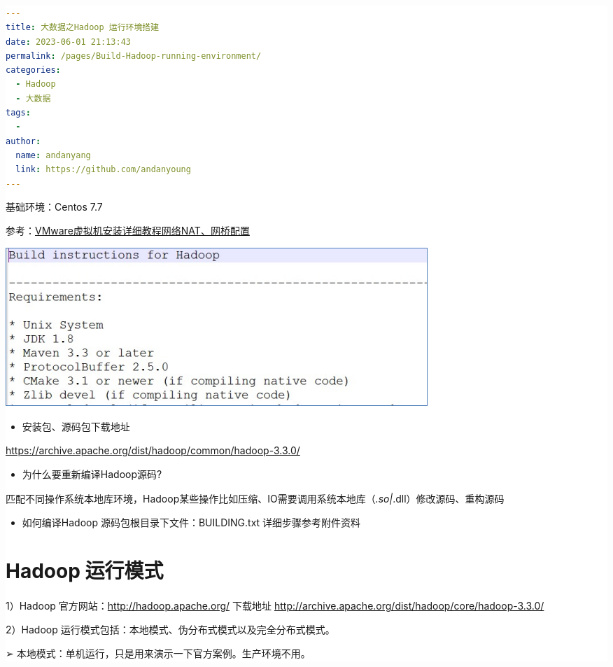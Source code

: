 ```yaml
---
title: 大数据之Hadoop 运行环境搭建
date: 2023-06-01 21:13:43
permalink: /pages/Build-Hadoop-running-environment/
categories:
  - Hadoop
  - 大数据
tags:
  - 
author: 
  name: andanyang
  link: https://github.com/andanyoung
---
```


 

基础环境：Centos 7.7 

参考：[VMware虚拟机安装详细教程网络NAT、网桥配置](https://andyoung.blog.csdn.net/article/details/124333491)



![img](../.vuepress/public/Hadoop/8a3ace63c0c2336bf9727400aa79f4d9.png)

- 安装包、源码包下载地址

https://archive.apache.org/dist/hadoop/common/hadoop-3.3.0/

- 为什么要重新编译Hadoop源码?

匹配不同操作系统本地库环境，Hadoop某些操作比如压缩、IO需要调用系统本地库（*.so|*.dll）修改源码、重构源码 

- 如何编译Hadoop 源码包根目录下文件：BUILDING.txt 详细步骤参考附件资料

# Hadoop 运行模式

1）Hadoop 官方网站：http://hadoop.apache.org/  下载地址 http://archive.apache.org/dist/hadoop/core/hadoop-3.3.0/

2）Hadoop 运行模式包括：本地模式、伪分布式模式以及完全分布式模式。 

➢ 本地模式：单机运行，只是用来演示一下官方案例。生产环境不用。
	